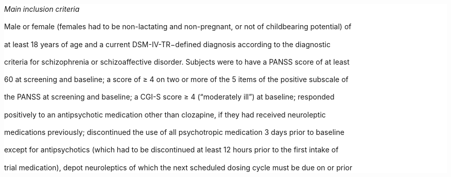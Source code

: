 *Main inclusion criteria*

Male or female (females had to be non-lactating and non-pregnant, or not of childbearing potential) of

at least 18 years of age and a current DSM-IV-TR−defined diagnosis according to the diagnostic

criteria for schizophrenia or schizoaffective disorder. Subjects were to have a PANSS score of at least

60 at screening and baseline; a score of ≥ 4 on two or more of the 5 items of the positive subscale of

the PANSS at screening and baseline; a CGI-S score ≥ 4 (“moderately ill”) at baseline; responded

positively to an antipsychotic medication other than clozapine, if they had received neuroleptic

medications previously; discontinued the use of all psychotropic medication 3 days prior to baseline

except for antipsychotics (which had to be discontinued at least 12 hours prior to the first intake of

trial medication), depot neuroleptics of which the next scheduled dosing cycle must be due on or prior

